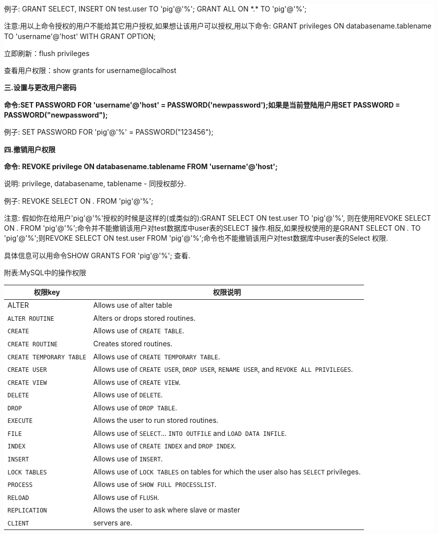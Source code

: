例子: GRANT SELECT, INSERT ON test.user TO 'pig'@'%';
GRANT ALL ON \*.* TO 'pig'@'%';

注意:用以上命令授权的用户不能给其它用户授权,如果想让该用户可以授权,用以下命令:
GRANT privileges ON databasename.tablename TO 'username'@'host' WITH GRANT OPTION;

立即刷新：flush privileges

查看用户权限：show grants for username@localhost



**三.设置与更改用户密码**

**命令:SET PASSWORD FOR 'username'@'host' = PASSWORD('newpassword');如果是当前登陆用户用SET PASSWORD = PASSWORD("newpassword");**

例子: SET PASSWORD FOR 'pig'@'%' = PASSWORD("123456");



**四.撤销用户权限**

**命令: REVOKE privilege ON databasename.tablename FROM 'username'@'host';**

说明: privilege, databasename, tablename - 同授权部分.

例子: REVOKE SELECT ON *.* FROM 'pig'@'%';

注意: 假如你在给用户'pig'@'%'授权的时候是这样的(或类似的):GRANT SELECT ON test.user TO 'pig'@'%', 则在使用REVOKE SELECT ON *.* FROM 'pig'@'%';命令并不能撤销该用户对test数据库中user表的SELECT 操作.相反,如果授权使用的是GRANT SELECT ON *.* TO 'pig'@'%';则REVOKE SELECT ON test.user FROM 'pig'@'%';命令也不能撤销该用户对test数据库中user表的Select 权限.

具体信息可以用命令SHOW GRANTS FOR 'pig'@'%'; 查看.



附表:MySQL中的操作权限 



| 权限key                  | 权限说明                                                     |
| ------------------------ | ------------------------------------------------------------ |
| ALTER                    | Allows use of alter table                                    |
| `ALTER ROUTINE`          | Alters or drops stored routines.                             |
| `CREATE`                 | Allows use of `CREATE TABLE`.                                |
| `CREATE ROUTINE`         | Creates stored routines.                                     |
| `CREATE TEMPORARY TABLE` | Allows use of `CREATE TEMPORARY TABLE`.                      |
| `CREATE USER`            | Allows use of `CREATE USER`, `DROP USER`, `RENAME USER`, and `REVOKE ALL PRIVILEGES`. |
| `CREATE VIEW`            | Allows use of `CREATE VIEW`.                                 |
| `DELETE`                 | Allows use of `DELETE`.                                      |
| `DROP`                   | Allows use of `DROP TABLE`.                                  |
| `EXECUTE`                | Allows the user to run stored routines.                      |
| `FILE`                   | Allows use of `SELECT`... `INTO OUTFILE` and `LOAD DATA INFILE`. |
| `INDEX`                  | Allows use of `CREATE INDEX` and `DROP INDEX`.               |
| `INSERT`                 | Allows use of `INSERT`.                                      |
| `LOCK TABLES`            | Allows use of `LOCK TABLES` on tables for which the user also has `SELECT` privileges. |
| `PROCESS`                | Allows use of `SHOW FULL PROCESSLIST`.                       |
| `RELOAD`                 | Allows use of `FLUSH`.                                       |
| `REPLICATION`            | Allows the user to ask where slave or master                 |
| `CLIENT`                 | servers are.                                                 |